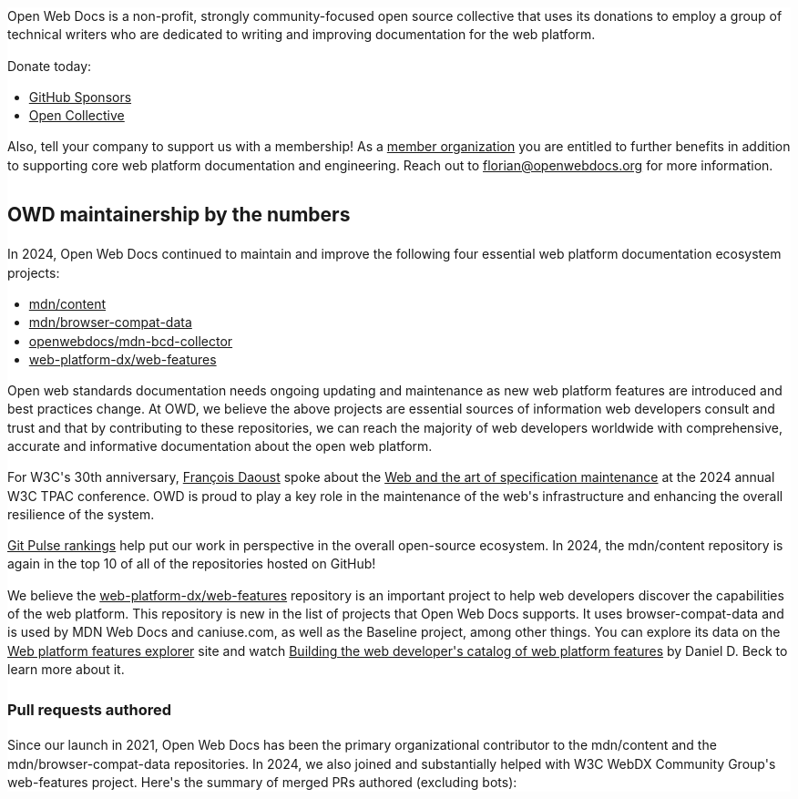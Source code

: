 <div class="callout">

Open Web Docs is a non-profit, strongly community-focused open source collective that uses its donations to employ a group of technical writers who are dedicated to writing and improving documentation for the web platform.

Donate today:

- [GitHub Sponsors](https://github.com/sponsors/openwebdocs)
- [Open Collective](https://opencollective.com/open-web-docs)

Also, tell your company to support us with a membership!
As a [member organization](https://openwebdocs.org/membership) you are entitled to further benefits in addition to supporting core web platform documentation and engineering. Reach out to [florian@openwebdocs.org](mailto:florian@openwebdocs.org) for more information.

</div>

## OWD maintainership by the numbers

In 2024, Open Web Docs continued to maintain and improve the following four essential web platform documentation ecosystem projects:

- [mdn/content](https://github.com/mdn/content)
- [mdn/browser-compat-data](https://github.com/mdn/browser-compat-data)
- [openwebdocs/mdn-bcd-collector](https://github.com/openwebdocs/mdn-bcd-collector)
- [web-platform-dx/web-features](https://github.com/web-platform-dx/web-features)

Open web standards documentation needs ongoing updating and maintenance as new web platform features are introduced and best practices change. At OWD, we believe the above projects are essential sources of information web developers consult and trust and that by contributing to these repositories, we can reach the majority of web developers worldwide with comprehensive, accurate and informative documentation about the open web platform.

For W3C's 30th anniversary, [François Daoust](https://github.com/tidoust) spoke about the [Web and the art of specification maintenance](https://www.youtube.com/watch?v=gkg2WBVfeho) at the 2024 annual W3C TPAC conference. OWD is proud to play a key role in the maintenance of the web's infrastructure and enhancing the overall resilience of the system.

[Git Pulse rankings](https://git-pulse.github.io/snapshots/) help put our work in perspective in the overall open-source ecosystem. In 2024, the mdn/content repository is again in the top 10 of all of the repositories hosted on GitHub!

We believe the [web-platform-dx/web-features](https://github.com/web-platform-dx/web-features) repository is an important project to help web developers discover the capabilities of the web platform. This repository is new in the list of projects that Open Web Docs supports. It uses browser-compat-data and is used by MDN Web Docs and caniuse.com, as well as the Baseline project, among other things. You can explore its data on the [Web platform features explorer](https://web-platform-dx.github.io/web-features-explorer/) site and watch [Building the web developer's catalog of web platform features](https://www.w3.org/2023/09/TPAC/demos/web-features.html) by Daniel D. Beck to learn more about it.

### Pull requests authored

Since our launch in 2021, Open Web Docs has been the primary organizational contributor to the mdn/content and the mdn/browser-compat-data repositories. In 2024, we also joined and substantially helped with W3C WebDX Community Group's web-features project. Here's the summary of merged PRs authored (excluding bots):
